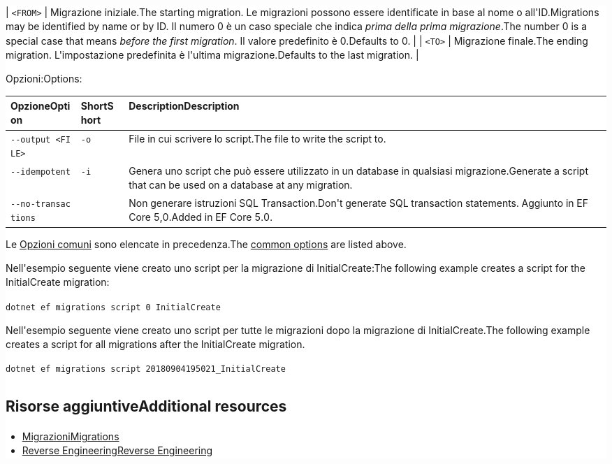 | <nobr>`<FROM>`</nobr> | <span data-ttu-id="15b5c-314">Migrazione iniziale.</span><span class="sxs-lookup"><span data-stu-id="15b5c-314">The starting migration.</span></span> <span data-ttu-id="15b5c-315">Le migrazioni possono essere identificate in base al nome o all'ID.</span><span class="sxs-lookup"><span data-stu-id="15b5c-315">Migrations may be identified by name or by ID.</span></span> <span data-ttu-id="15b5c-316">Il numero 0 è un caso speciale che indica *prima della prima migrazione*.</span><span class="sxs-lookup"><span data-stu-id="15b5c-316">The number 0 is a special case that means *before the first migration*.</span></span> <span data-ttu-id="15b5c-317">Il valore predefinito è 0.</span><span class="sxs-lookup"><span data-stu-id="15b5c-317">Defaults to 0.</span></span> |
| `<TO>`                | <span data-ttu-id="15b5c-318">Migrazione finale.</span><span class="sxs-lookup"><span data-stu-id="15b5c-318">The ending migration.</span></span> <span data-ttu-id="15b5c-319">L'impostazione predefinita è l'ultima migrazione.</span><span class="sxs-lookup"><span data-stu-id="15b5c-319">Defaults to the last migration.</span></span>                                                                                                         |

<span data-ttu-id="15b5c-320">Opzioni:</span><span class="sxs-lookup"><span data-stu-id="15b5c-320">Options:</span></span>

| <span data-ttu-id="15b5c-321">Opzione</span><span class="sxs-lookup"><span data-stu-id="15b5c-321">Option</span></span>                           | <span data-ttu-id="15b5c-322">Short</span><span class="sxs-lookup"><span data-stu-id="15b5c-322">Short</span></span>             | <span data-ttu-id="15b5c-323">Description</span><span class="sxs-lookup"><span data-stu-id="15b5c-323">Description</span></span>                                                        |
|:---------------------------------|:------------------|:-------------------------------------------------------------------|
| `--output <FILE>`                | <nobr>`-o`</nobr> | <span data-ttu-id="15b5c-324">File in cui scrivere lo script.</span><span class="sxs-lookup"><span data-stu-id="15b5c-324">The file to write the script to.</span></span>                                   |
| `--idempotent`                   | `-i`              | <span data-ttu-id="15b5c-325">Genera uno script che può essere utilizzato in un database in qualsiasi migrazione.</span><span class="sxs-lookup"><span data-stu-id="15b5c-325">Generate a script that can be used on a database at any migration.</span></span> |
| <nobr>`--no-transactions`</nobr> |                   | <span data-ttu-id="15b5c-326">Non generare istruzioni SQL Transaction.</span><span class="sxs-lookup"><span data-stu-id="15b5c-326">Don't generate SQL transaction statements.</span></span> <span data-ttu-id="15b5c-327">Aggiunto in EF Core 5,0.</span><span class="sxs-lookup"><span data-stu-id="15b5c-327">Added in EF Core 5.0.</span></span>   |

<span data-ttu-id="15b5c-328">Le [Opzioni comuni](#common-options) sono elencate in precedenza.</span><span class="sxs-lookup"><span data-stu-id="15b5c-328">The [common options](#common-options) are listed above.</span></span>

<span data-ttu-id="15b5c-329">Nell'esempio seguente viene creato uno script per la migrazione di InitialCreate:</span><span class="sxs-lookup"><span data-stu-id="15b5c-329">The following example creates a script for the InitialCreate migration:</span></span>

```dotnetcli
dotnet ef migrations script 0 InitialCreate
```

<span data-ttu-id="15b5c-330">Nell'esempio seguente viene creato uno script per tutte le migrazioni dopo la migrazione di InitialCreate.</span><span class="sxs-lookup"><span data-stu-id="15b5c-330">The following example creates a script for all migrations after the InitialCreate migration.</span></span>

```dotnetcli
dotnet ef migrations script 20180904195021_InitialCreate
```

## <a name="additional-resources"></a><span data-ttu-id="15b5c-331">Risorse aggiuntive</span><span class="sxs-lookup"><span data-stu-id="15b5c-331">Additional resources</span></span>

* [<span data-ttu-id="15b5c-332">Migrazioni</span><span class="sxs-lookup"><span data-stu-id="15b5c-332">Migrations</span></span>](xref:core/managing-schemas/migrations/index)
* [<span data-ttu-id="15b5c-333">Reverse Engineering</span><span class="sxs-lookup"><span data-stu-id="15b5c-333">Reverse Engineering</span></span>](xref:core/managing-schemas/scaffolding)
